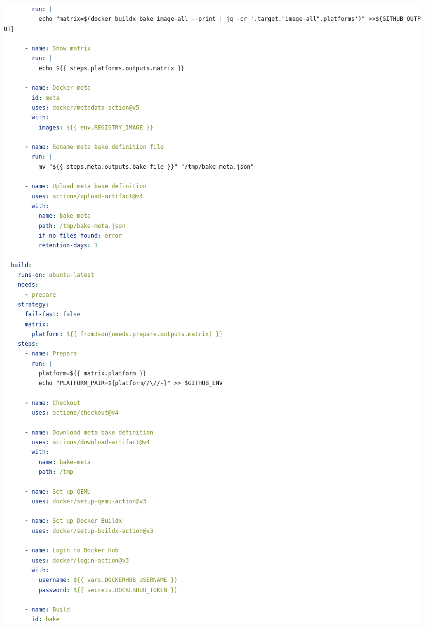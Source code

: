 ```yaml
        run: |
          echo "matrix=$(docker buildx bake image-all --print | jq -cr '.target."image-all".platforms')" >>${GITHUB_OUTPUT}
      
      - name: Show matrix
        run: |
          echo ${{ steps.platforms.outputs.matrix }}
      
      - name: Docker meta
        id: meta
        uses: docker/metadata-action@v5
        with:
          images: ${{ env.REGISTRY_IMAGE }}
      
      - name: Rename meta bake definition file
        run: |
          mv "${{ steps.meta.outputs.bake-file }}" "/tmp/bake-meta.json"
      
      - name: Upload meta bake definition
        uses: actions/upload-artifact@v4
        with:
          name: bake-meta
          path: /tmp/bake-meta.json
          if-no-files-found: error
          retention-days: 1

  build:
    runs-on: ubuntu-latest
    needs:
      - prepare
    strategy:
      fail-fast: false
      matrix:
        platform: ${{ fromJson(needs.prepare.outputs.matrix) }}
    steps:
      - name: Prepare
        run: |
          platform=${{ matrix.platform }}
          echo "PLATFORM_PAIR=${platform//\//-}" >> $GITHUB_ENV
      
      - name: Checkout
        uses: actions/checkout@v4
      
      - name: Download meta bake definition
        uses: actions/download-artifact@v4
        with:
          name: bake-meta
          path: /tmp
      
      - name: Set up QEMU
        uses: docker/setup-qemu-action@v3
      
      - name: Set up Docker Buildx
        uses: docker/setup-buildx-action@v3
      
      - name: Login to Docker Hub
        uses: docker/login-action@v3
        with:
          username: ${{ vars.DOCKERHUB_USERNAME }}
          password: ${{ secrets.DOCKERHUB_TOKEN }}
      
      - name: Build
        id: bake
```